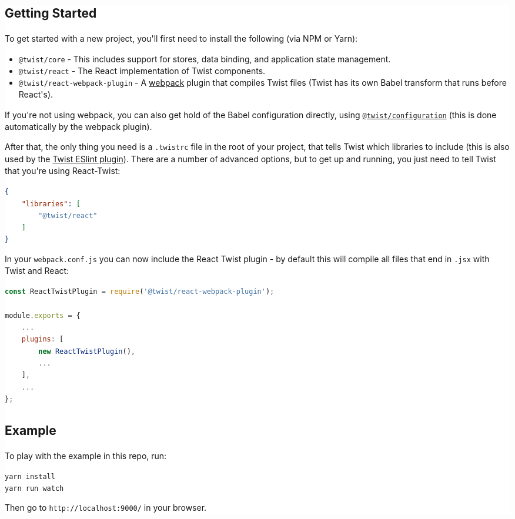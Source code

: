 
## Getting Started

To get started with a new project, you'll first need to install the following (via NPM or Yarn):

* `@twist/core` - This includes support for stores, data binding, and application state management.
* `@twist/react` - The React implementation of Twist components.
* `@twist/react-webpack-plugin` - A [webpack](https://webpack.js.org/) plugin that compiles Twist files (Twist has its own Babel transform that runs before React's).

If you're not using webpack, you can also get hold of the Babel configuration directly, using [`@twist/configuration`](https://github.com/adobe/twist-configuration) (this is done automatically by the webpack plugin).

After that, the only thing you need is a `.twistrc` file in the root of your project, that tells Twist which libraries to include (this is also used by the [Twist ESlint plugin](https://github.com/adobe/eslint-plugin-twist)). There are a number of advanced options, but to get up and running, you just need to tell Twist that you're using React-Twist:

```json
{
    "libraries": [
        "@twist/react"
    ]
}
```

In your `webpack.conf.js` you can now include the React Twist plugin - by default this will compile all files that end in `.jsx` with Twist and React:

```js
const ReactTwistPlugin = require('@twist/react-webpack-plugin');

module.exports = {
    ...
    plugins: [
        new ReactTwistPlugin(),
        ...
    ],
    ...
};
```

## Example

To play with the example in this repo, run:

```
yarn install
yarn run watch
```

Then go to `http://localhost:9000/` in your browser.
